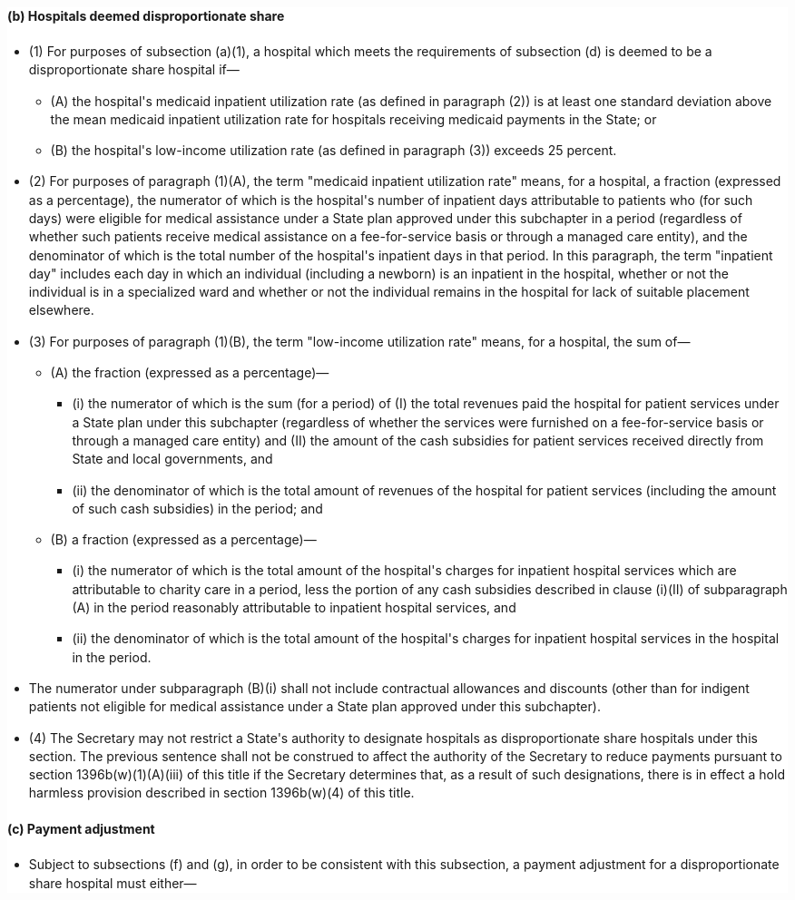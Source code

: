 #### (b) Hospitals deemed disproportionate share
* (1) For purposes of subsection (a)(1), a hospital which meets the requirements of subsection (d) is deemed to be a disproportionate share hospital if—

  * (A) the hospital's medicaid inpatient utilization rate (as defined in paragraph (2)) is at least one standard deviation above the mean medicaid inpatient utilization rate for hospitals receiving medicaid payments in the State; or

  * (B) the hospital's low-income utilization rate (as defined in paragraph (3)) exceeds 25 percent.


* (2) For purposes of paragraph (1)(A), the term "medicaid inpatient utilization rate" means, for a hospital, a fraction (expressed as a percentage), the numerator of which is the hospital's number of inpatient days attributable to patients who (for such days) were eligible for medical assistance under a State plan approved under this subchapter in a period (regardless of whether such patients receive medical assistance on a fee-for-service basis or through a managed care entity), and the denominator of which is the total number of the hospital's inpatient days in that period. In this paragraph, the term "inpatient day" includes each day in which an individual (including a newborn) is an inpatient in the hospital, whether or not the individual is in a specialized ward and whether or not the individual remains in the hospital for lack of suitable placement elsewhere.

* (3) For purposes of paragraph (1)(B), the term "low-income utilization rate" means, for a hospital, the sum of—

  * (A) the fraction (expressed as a percentage)—

    * (i) the numerator of which is the sum (for a period) of (I) the total revenues paid the hospital for patient services under a State plan under this subchapter (regardless of whether the services were furnished on a fee-for-service basis or through a managed care entity) and (II) the amount of the cash subsidies for patient services received directly from State and local governments, and

    * (ii) the denominator of which is the total amount of revenues of the hospital for patient services (including the amount of such cash subsidies) in the period; and


  * (B) a fraction (expressed as a percentage)—

    * (i) the numerator of which is the total amount of the hospital's charges for inpatient hospital services which are attributable to charity care in a period, less the portion of any cash subsidies described in clause (i)(II) of subparagraph (A) in the period reasonably attributable to inpatient hospital services, and

    * (ii) the denominator of which is the total amount of the hospital's charges for inpatient hospital services in the hospital in the period.


* The numerator under subparagraph (B)(i) shall not include contractual allowances and discounts (other than for indigent patients not eligible for medical assistance under a State plan approved under this subchapter).

* (4) The Secretary may not restrict a State's authority to designate hospitals as disproportionate share hospitals under this section. The previous sentence shall not be construed to affect the authority of the Secretary to reduce payments pursuant to section 1396b(w)(1)(A)(iii) of this title if the Secretary determines that, as a result of such designations, there is in effect a hold harmless provision described in section 1396b(w)(4) of this title.

#### (c) Payment adjustment
* Subject to subsections (f) and (g), in order to be consistent with this subsection, a payment adjustment for a disproportionate share hospital must either—
